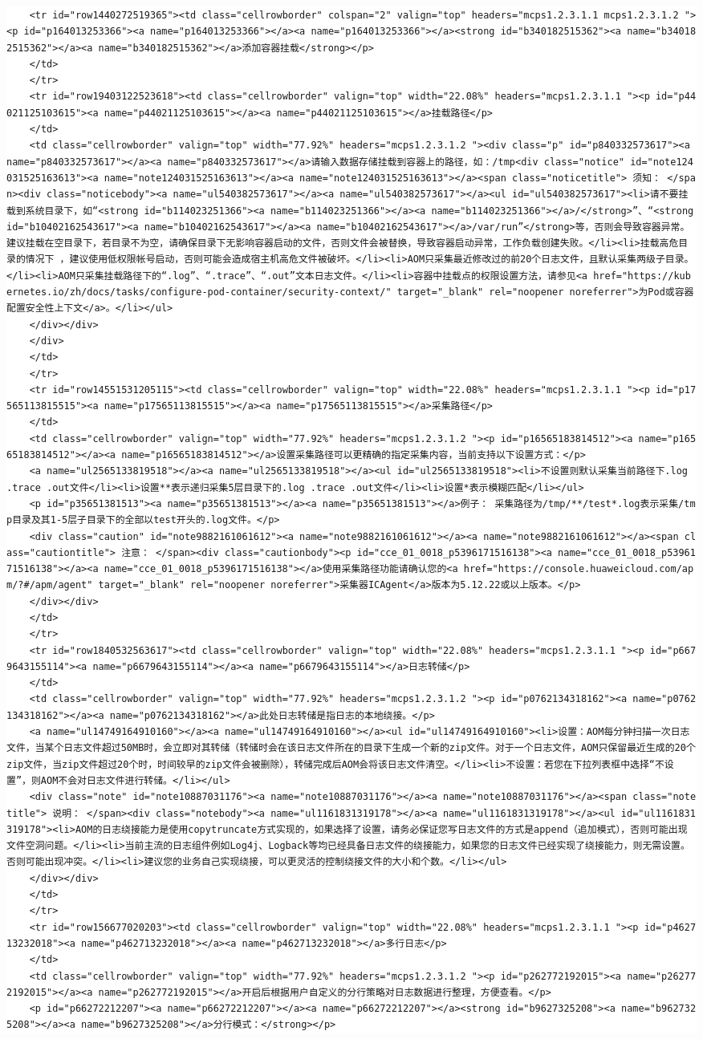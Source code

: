         <tr id="row1440272519365"><td class="cellrowborder" colspan="2" valign="top" headers="mcps1.2.3.1.1 mcps1.2.3.1.2 "><p id="p164013253366"><a name="p164013253366"></a><a name="p164013253366"></a><strong id="b340182515362"><a name="b340182515362"></a><a name="b340182515362"></a>添加容器挂载</strong></p>
        </td>
        </tr>
        <tr id="row19403122523618"><td class="cellrowborder" valign="top" width="22.08%" headers="mcps1.2.3.1.1 "><p id="p44021125103615"><a name="p44021125103615"></a><a name="p44021125103615"></a>挂载路径</p>
        </td>
        <td class="cellrowborder" valign="top" width="77.92%" headers="mcps1.2.3.1.2 "><div class="p" id="p840332573617"><a name="p840332573617"></a><a name="p840332573617"></a>请输入数据存储挂载到容器上的路径，如：/tmp<div class="notice" id="note124031525163613"><a name="note124031525163613"></a><a name="note124031525163613"></a><span class="noticetitle"> 须知： </span><div class="noticebody"><a name="ul540382573617"></a><a name="ul540382573617"></a><ul id="ul540382573617"><li>请不要挂载到系统目录下，如“<strong id="b114023251366"><a name="b114023251366"></a><a name="b114023251366"></a>/</strong>”、“<strong id="b10402162543617"><a name="b10402162543617"></a><a name="b10402162543617"></a>/var/run”</strong>等，否则会导致容器异常。建议挂载在空目录下，若目录不为空，请确保目录下无影响容器启动的文件，否则文件会被替换，导致容器启动异常，工作负载创建失败。</li><li>挂载高危目录的情况下 ，建议使用低权限帐号启动，否则可能会造成宿主机高危文件被破坏。</li><li>AOM只采集最近修改过的前20个日志文件，且默认采集两级子目录。</li><li>AOM只采集挂载路径下的“.log”、“.trace”、“.out”文本日志文件。</li><li>容器中挂载点的权限设置方法，请参见<a href="https://kubernetes.io/zh/docs/tasks/configure-pod-container/security-context/" target="_blank" rel="noopener noreferrer">为Pod或容器配置安全性上下文</a>。</li></ul>
        </div></div>
        </div>
        </td>
        </tr>
        <tr id="row14551531205115"><td class="cellrowborder" valign="top" width="22.08%" headers="mcps1.2.3.1.1 "><p id="p17565113815515"><a name="p17565113815515"></a><a name="p17565113815515"></a>采集路径</p>
        </td>
        <td class="cellrowborder" valign="top" width="77.92%" headers="mcps1.2.3.1.2 "><p id="p16565183814512"><a name="p16565183814512"></a><a name="p16565183814512"></a>设置采集路径可以更精确的指定采集内容，当前支持以下设置方式：</p>
        <a name="ul2565133819518"></a><a name="ul2565133819518"></a><ul id="ul2565133819518"><li>不设置则默认采集当前路径下.log .trace .out文件</li><li>设置**表示递归采集5层目录下的.log .trace .out文件</li><li>设置*表示模糊匹配</li></ul>
        <p id="p35651381513"><a name="p35651381513"></a><a name="p35651381513"></a>例子： 采集路径为/tmp/**/test*.log表示采集/tmp目录及其1-5层子目录下的全部以test开头的.log文件。</p>
        <div class="caution" id="note9882161061612"><a name="note9882161061612"></a><a name="note9882161061612"></a><span class="cautiontitle"> 注意： </span><div class="cautionbody"><p id="cce_01_0018_p5396171516138"><a name="cce_01_0018_p5396171516138"></a><a name="cce_01_0018_p5396171516138"></a>使用采集路径功能请确认您的<a href="https://console.huaweicloud.com/apm/?#/apm/agent" target="_blank" rel="noopener noreferrer">采集器ICAgent</a>版本为5.12.22或以上版本。</p>
        </div></div>
        </td>
        </tr>
        <tr id="row1840532563617"><td class="cellrowborder" valign="top" width="22.08%" headers="mcps1.2.3.1.1 "><p id="p6679643155114"><a name="p6679643155114"></a><a name="p6679643155114"></a>日志转储</p>
        </td>
        <td class="cellrowborder" valign="top" width="77.92%" headers="mcps1.2.3.1.2 "><p id="p0762134318162"><a name="p0762134318162"></a><a name="p0762134318162"></a>此处日志转储是指日志的本地绕接。</p>
        <a name="ul14749164910160"></a><a name="ul14749164910160"></a><ul id="ul14749164910160"><li>设置：AOM每分钟扫描一次日志文件，当某个日志文件超过50MB时，会立即对其转储（转储时会在该日志文件所在的目录下生成一个新的zip文件。对于一个日志文件，AOM只保留最近生成的20个zip文件，当zip文件超过20个时，时间较早的zip文件会被删除），转储完成后AOM会将该日志文件清空。</li><li>不设置：若您在下拉列表框中选择“不设置”，则AOM不会对日志文件进行转储。</li></ul>
        <div class="note" id="note10887031176"><a name="note10887031176"></a><a name="note10887031176"></a><span class="notetitle"> 说明： </span><div class="notebody"><a name="ul1161831319178"></a><a name="ul1161831319178"></a><ul id="ul1161831319178"><li>AOM的日志绕接能力是使用copytruncate方式实现的，如果选择了设置，请务必保证您写日志文件的方式是append（追加模式），否则可能出现文件空洞问题。</li><li>当前主流的日志组件例如Log4j、Logback等均已经具备日志文件的绕接能力，如果您的日志文件已经实现了绕接能力，则无需设置。否则可能出现冲突。</li><li>建议您的业务自己实现绕接，可以更灵活的控制绕接文件的大小和个数。</li></ul>
        </div></div>
        </td>
        </tr>
        <tr id="row156677020203"><td class="cellrowborder" valign="top" width="22.08%" headers="mcps1.2.3.1.1 "><p id="p462713232018"><a name="p462713232018"></a><a name="p462713232018"></a>多行日志</p>
        </td>
        <td class="cellrowborder" valign="top" width="77.92%" headers="mcps1.2.3.1.2 "><p id="p262772192015"><a name="p262772192015"></a><a name="p262772192015"></a>开启后根据用户自定义的分行策略对日志数据进行整理，方便查看。</p>
        <p id="p66272212207"><a name="p66272212207"></a><a name="p66272212207"></a><strong id="b9627325208"><a name="b9627325208"></a><a name="b9627325208"></a>分行模式：</strong></p>